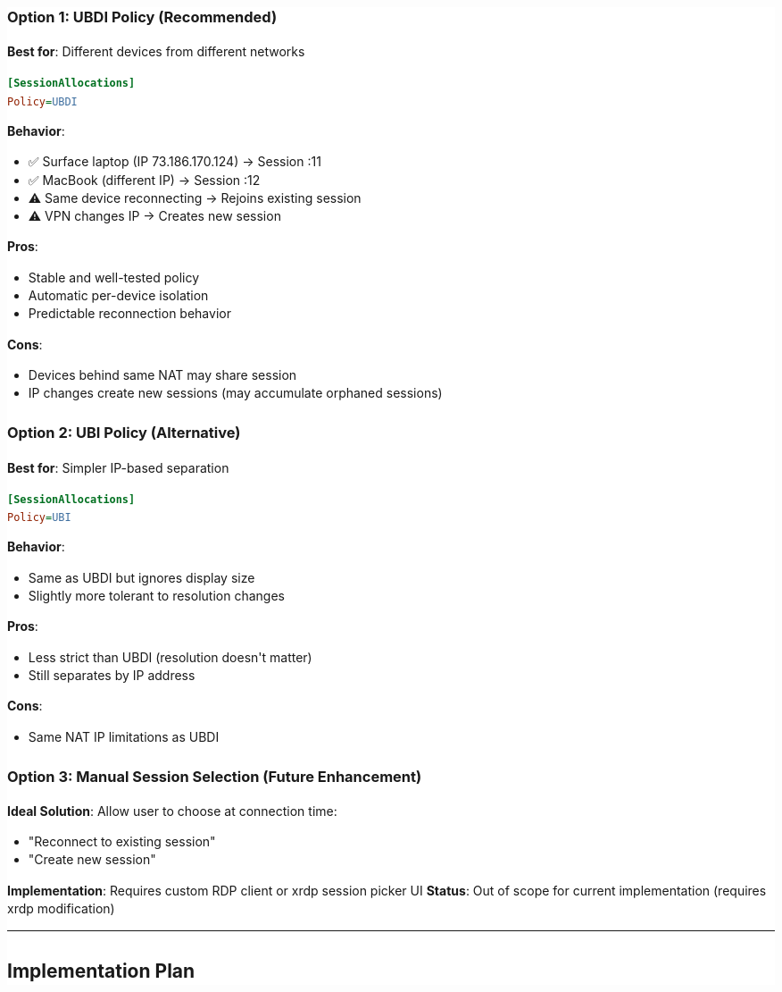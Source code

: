 ### Option 1: UBDI Policy (Recommended)

**Best for**: Different devices from different networks

```ini
[SessionAllocations]
Policy=UBDI
```

**Behavior**:
- ✅ Surface laptop (IP 73.186.170.124) → Session :11
- ✅ MacBook (different IP) → Session :12
- ⚠️ Same device reconnecting → Rejoins existing session
- ⚠️ VPN changes IP → Creates new session

**Pros**:
- Stable and well-tested policy
- Automatic per-device isolation
- Predictable reconnection behavior

**Cons**:
- Devices behind same NAT may share session
- IP changes create new sessions (may accumulate orphaned sessions)

### Option 2: UBI Policy (Alternative)

**Best for**: Simpler IP-based separation

```ini
[SessionAllocations]
Policy=UBI
```

**Behavior**:
- Same as UBDI but ignores display size
- Slightly more tolerant to resolution changes

**Pros**:
- Less strict than UBDI (resolution doesn't matter)
- Still separates by IP address

**Cons**:
- Same NAT IP limitations as UBDI

### Option 3: Manual Session Selection (Future Enhancement)

**Ideal Solution**: Allow user to choose at connection time:
- "Reconnect to existing session"
- "Create new session"

**Implementation**: Requires custom RDP client or xrdp session picker UI
**Status**: Out of scope for current implementation (requires xrdp modification)

---

## Implementation Plan
